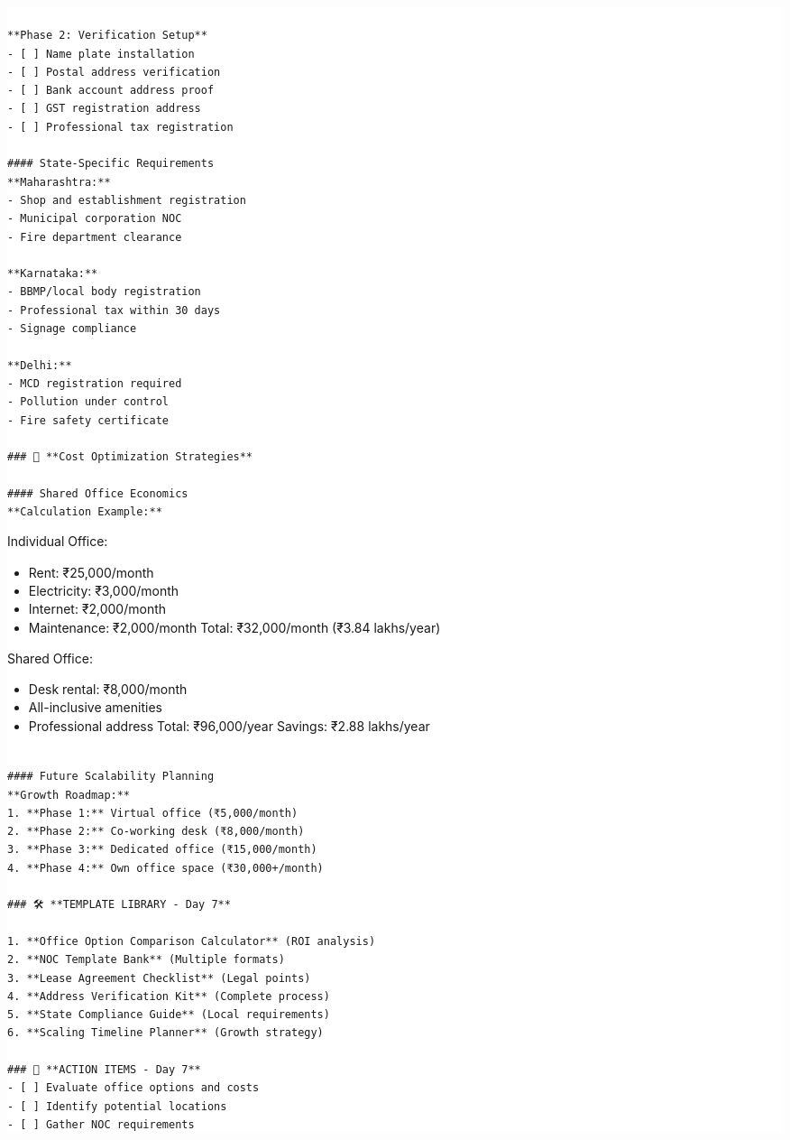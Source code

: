 ```

**Phase 2: Verification Setup**
- [ ] Name plate installation
- [ ] Postal address verification
- [ ] Bank account address proof
- [ ] GST registration address
- [ ] Professional tax registration

#### State-Specific Requirements
**Maharashtra:**
- Shop and establishment registration
- Municipal corporation NOC
- Fire department clearance

**Karnataka:**
- BBMP/local body registration
- Professional tax within 30 days
- Signage compliance

**Delhi:**
- MCD registration required
- Pollution under control
- Fire safety certificate

### 🎯 **Cost Optimization Strategies**

#### Shared Office Economics
**Calculation Example:**
```
Individual Office:
- Rent: ₹25,000/month
- Electricity: ₹3,000/month
- Internet: ₹2,000/month
- Maintenance: ₹2,000/month
Total: ₹32,000/month (₹3.84 lakhs/year)

Shared Office:
- Desk rental: ₹8,000/month
- All-inclusive amenities
- Professional address
Total: ₹96,000/year
Savings: ₹2.88 lakhs/year
```

#### Future Scalability Planning
**Growth Roadmap:**
1. **Phase 1:** Virtual office (₹5,000/month)
2. **Phase 2:** Co-working desk (₹8,000/month)
3. **Phase 3:** Dedicated office (₹15,000/month)
4. **Phase 4:** Own office space (₹30,000+/month)

### 🛠️ **TEMPLATE LIBRARY - Day 7**

1. **Office Option Comparison Calculator** (ROI analysis)
2. **NOC Template Bank** (Multiple formats)
3. **Lease Agreement Checklist** (Legal points)
4. **Address Verification Kit** (Complete process)
5. **State Compliance Guide** (Local requirements)
6. **Scaling Timeline Planner** (Growth strategy)

### 🎯 **ACTION ITEMS - Day 7**
- [ ] Evaluate office options and costs
- [ ] Identify potential locations
- [ ] Gather NOC requirements
```